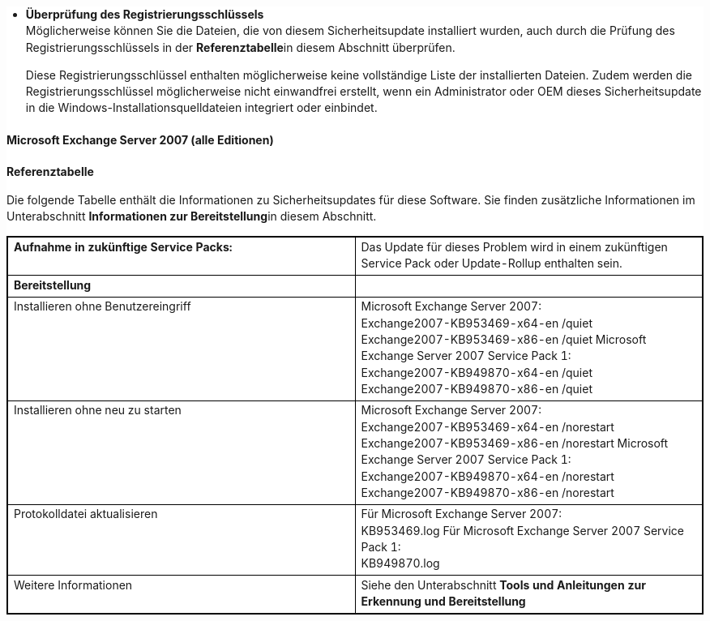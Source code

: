 -   **Überprüfung des Registrierungsschlüssels**  
    Möglicherweise können Sie die Dateien, die von diesem Sicherheitsupdate installiert wurden, auch durch die Prüfung des Registrierungsschlüssels in der **Referenztabelle**in diesem Abschnitt überprüfen.

    Diese Registrierungsschlüssel enthalten möglicherweise keine vollständige Liste der installierten Dateien. Zudem werden die Registrierungsschlüssel möglicherweise nicht einwandfrei erstellt, wenn ein Administrator oder OEM dieses Sicherheitsupdate in die Windows-Installationsquelldateien integriert oder einbindet.

#### Microsoft Exchange Server 2007 (alle Editionen)

**Referenztabelle**

Die folgende Tabelle enthält die Informationen zu Sicherheitsupdates für diese Software. Sie finden zusätzliche Informationen im Unterabschnitt **Informationen zur Bereitstellung**in diesem Abschnitt.

<p> </p>
<table style="border:1px solid black;">
<colgroup>
<col width="50%" />
<col width="50%" />
</colgroup>
<tbody>
<tr class="odd">
<td style="border:1px solid black;"><strong>Aufnahme in zukünftige Service Packs:</strong></td>
<td style="border:1px solid black;">Das Update für dieses Problem wird in einem zukünftigen Service Pack oder Update-Rollup enthalten sein.</td>
</tr>
<tr class="even">
<td style="border:1px solid black;"><strong>Bereitstellung</strong></td>
<td style="border:1px solid black;"></td>
</tr>
<tr class="odd">
<td style="border:1px solid black;">Installieren ohne Benutzereingriff</td>
<td style="border:1px solid black;">Microsoft Exchange Server 2007:<br />
Exchange2007-KB953469-x64-en /quiet<br />
Exchange2007-KB953469-x86-en /quiet  
Microsoft Exchange Server 2007 Service Pack 1:<br />
Exchange2007-KB949870-x64-en /quiet<br />
Exchange2007-KB949870-x86-en /quiet</td>
</tr>
<tr class="even">
<td style="border:1px solid black;">Installieren ohne neu zu starten</td>
<td style="border:1px solid black;">Microsoft Exchange Server 2007:<br />
Exchange2007-KB953469-x64-en /norestart<br />
Exchange2007-KB953469-x86-en /norestart  
Microsoft Exchange Server 2007 Service Pack 1:<br />
Exchange2007-KB949870-x64-en /norestart<br />
Exchange2007-KB949870-x86-en /norestart</td>
</tr>
<tr class="odd">
<td style="border:1px solid black;">Protokolldatei aktualisieren</td>
<td style="border:1px solid black;">Für Microsoft Exchange Server 2007:<br />
KB953469.log  
Für Microsoft Exchange Server 2007 Service Pack 1:<br />
KB949870.log</td>
</tr>
<tr class="even">
<td style="border:1px solid black;">Weitere Informationen</td>
<td style="border:1px solid black;">Siehe den Unterabschnitt <strong>Tools und Anleitungen zur Erkennung und Bereitstellung</strong></td>
</tr>
<tr class="odd">